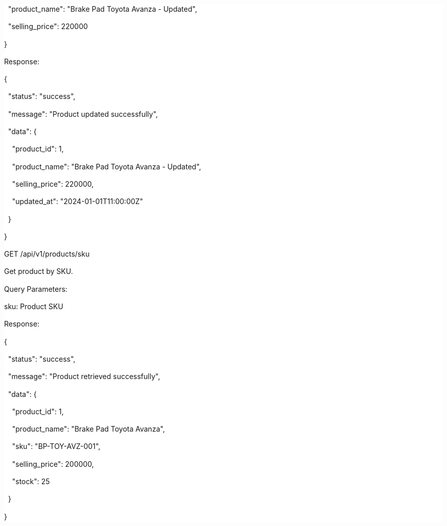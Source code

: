   "product_name": "Brake Pad Toyota Avanza - Updated",

  "selling_price": 220000

}

Response:



{

  "status": "success",

  "message": "Product updated successfully",

  "data": {

    "product_id": 1,

    "product_name": "Brake Pad Toyota Avanza - Updated",

    "selling_price": 220000,

    "updated_at": "2024-01-01T11:00:00Z"

  }

}

GET /api/v1/products/sku

Get product by SKU.



Query Parameters:



sku: Product SKU

Response:



{

  "status": "success",

  "message": "Product retrieved successfully",

  "data": {

    "product_id": 1,

    "product_name": "Brake Pad Toyota Avanza",

    "sku": "BP-TOY-AVZ-001",

    "selling_price": 200000,

    "stock": 25

  }

}
